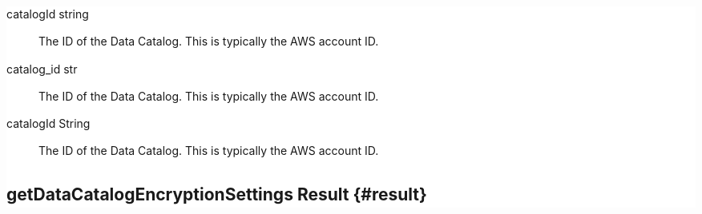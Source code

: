 <div>
<pulumi-choosable type="language" values="javascript,typescript">
<dl class="resources-properties"><dt class="property-required"
            title="Required">
        <span id="catalogid_nodejs">
<a data-swiftype-name="resource-property" data-swiftype-type="text" href="#catalogid_nodejs" style="color: inherit; text-decoration: inherit;">catalog<wbr>Id</a>
</span>
        <span class="property-indicator"></span>
        <span class="property-type">string</span>
    </dt>
    <dd><p>The ID of the Data Catalog. This is typically the AWS account ID.</p>
</dd></dl>
</pulumi-choosable>
</div>

<div>
<pulumi-choosable type="language" values="python">
<dl class="resources-properties"><dt class="property-required"
            title="Required">
        <span id="catalog_id_python">
<a data-swiftype-name="resource-property" data-swiftype-type="text" href="#catalog_id_python" style="color: inherit; text-decoration: inherit;">catalog_<wbr>id</a>
</span>
        <span class="property-indicator"></span>
        <span class="property-type">str</span>
    </dt>
    <dd><p>The ID of the Data Catalog. This is typically the AWS account ID.</p>
</dd></dl>
</pulumi-choosable>
</div>

<div>
<pulumi-choosable type="language" values="yaml">
<dl class="resources-properties"><dt class="property-required"
            title="Required">
        <span id="catalogid_yaml">
<a data-swiftype-name="resource-property" data-swiftype-type="text" href="#catalogid_yaml" style="color: inherit; text-decoration: inherit;">catalog<wbr>Id</a>
</span>
        <span class="property-indicator"></span>
        <span class="property-type">String</span>
    </dt>
    <dd><p>The ID of the Data Catalog. This is typically the AWS account ID.</p>
</dd></dl>
</pulumi-choosable>
</div>




## getDataCatalogEncryptionSettings Result {#result}
